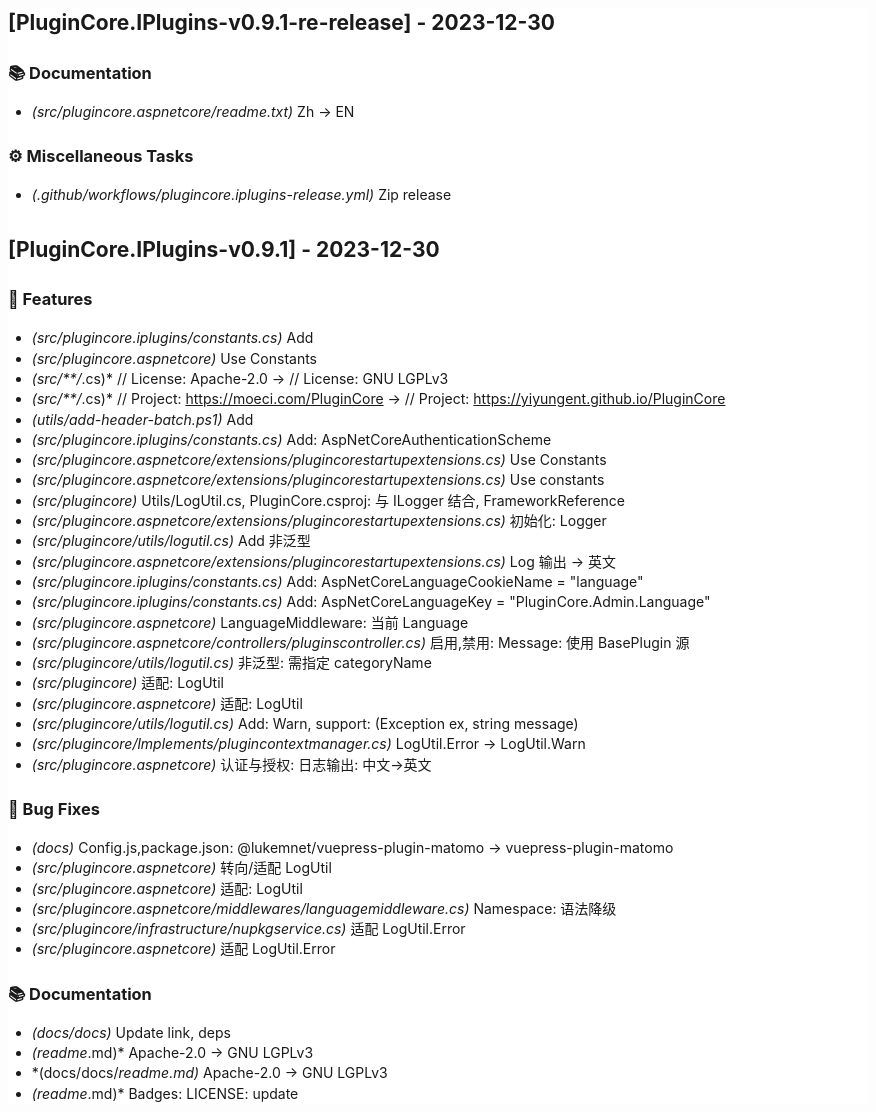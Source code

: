 ## [PluginCore.IPlugins-v0.9.1-re-release] - 2023-12-30

### 📚 Documentation

- *(src/plugincore.aspnetcore/readme.txt)* Zh -> EN

### ⚙️ Miscellaneous Tasks

- *(.github/workflows/plugincore.iplugins-release.yml)* Zip release

## [PluginCore.IPlugins-v0.9.1] - 2023-12-30

### 🚀 Features

- *(src/plugincore.iplugins/constants.cs)* Add
- *(src/plugincore.aspnetcore)* Use Constants
- *(src/**/*.cs)* //  License: Apache-2.0 -> //  License: GNU LGPLv3
- *(src/**/*.cs)* //  Project: https://moeci.com/PluginCore -> //  Project: https://yiyungent.github.io/PluginCore
- *(utils/add-header-batch.ps1)* Add
- *(src/plugincore.iplugins/constants.cs)* Add: AspNetCoreAuthenticationScheme
- *(src/plugincore.aspnetcore/extensions/plugincorestartupextensions.cs)* Use Constants
- *(src/plugincore.aspnetcore/extensions/plugincorestartupextensions.cs)* Use constants
- *(src/plugincore)* Utils/LogUtil.cs, PluginCore.csproj: 与 ILogger 结合, FrameworkReference
- *(src/plugincore.aspnetcore/extensions/plugincorestartupextensions.cs)* 初始化: Logger
- *(src/plugincore/utils/logutil.cs)* Add 非泛型
- *(src/plugincore.aspnetcore/extensions/plugincorestartupextensions.cs)* Log 输出 -> 英文
- *(src/plugincore.iplugins/constants.cs)* Add: AspNetCoreLanguageCookieName = "language"
- *(src/plugincore.iplugins/constants.cs)* Add: AspNetCoreLanguageKey = "PluginCore.Admin.Language"
- *(src/plugincore.aspnetcore)* LanguageMiddleware: 当前 Language
- *(src/plugincore.aspnetcore/controllers/pluginscontroller.cs)* 启用,禁用: Message: 使用 BasePlugin 源
- *(src/plugincore/utils/logutil.cs)* 非泛型: 需指定 categoryName
- *(src/plugincore)* 适配: LogUtil
- *(src/plugincore.aspnetcore)* 适配: LogUtil
- *(src/plugincore/utils/logutil.cs)* Add: Warn, support: (Exception ex, string message)
- *(src/plugincore/lmplements/plugincontextmanager.cs)* LogUtil.Error -> LogUtil.Warn
- *(src/plugincore.aspnetcore)* 认证与授权: 日志输出: 中文->英文

### 🐛 Bug Fixes

- *(docs)* Config.js,package.json: @lukemnet/vuepress-plugin-matomo -> vuepress-plugin-matomo
- *(src/plugincore.aspnetcore)* 转向/适配 LogUtil
- *(src/plugincore.aspnetcore)* 适配: LogUtil
- *(src/plugincore.aspnetcore/middlewares/languagemiddleware.cs)* Namespace: 语法降级
- *(src/plugincore/infrastructure/nupkgservice.cs)* 适配 LogUtil.Error
- *(src/plugincore.aspnetcore)* 适配 LogUtil.Error

### 📚 Documentation

- *(docs/docs)* Update link, deps
- *(readme*.md)* Apache-2.0 -> GNU LGPLv3
- *(docs/docs/*readme.md)* Apache-2.0 -> GNU LGPLv3
- *(readme*.md)* Badges: LICENSE: update
